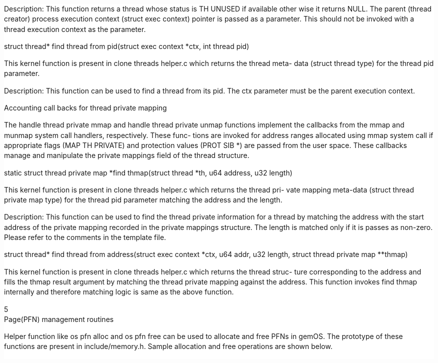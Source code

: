 Description: This function returns a thread whose status is TH UNUSED if available other wise it returns NULL. The parent (thread creator) process execution context (struct exec context) pointer is passed as a parameter. This should not be invoked with a thread execution context as the parameter.

struct thread* find thread from pid(struct exec context *ctx, int thread pid)

This kernel function is present in clone threads helper.c which returns the thread meta- data (struct thread type) for the thread pid parameter.

Description: This function can be used to find a thread from its pid. The ctx parameter must be the parent execution context.

Accounting call backs for thread private mapping

The handle thread private mmap and handle thread private unmap functions implement the callbacks from the mmap and munmap system call handlers, respectively. These func- tions are invoked for address ranges allocated using mmap system call if appropriate flags (MAP TH PRIVATE) and protection values (PROT SIB *) are passed from the user space. These callbacks manage and manipulate the private mappings field of the thread structure.

static struct thread private map *find thmap(struct thread *th, u64 address, u32 length)

This kernel function is present in clone threads helper.c which returns the thread pri- vate mapping meta-data (struct thread private map type) for the thread pid parameter matching the address and the length.

Description: This function can be used to find the thread private information for a thread by matching the address with the start address of the private mapping recorded in the private mappings structure. The length is matched only if it is passes as non-zero. Please refer to the comments in the template file.

struct thread* find thread from address(struct exec context *ctx, u64 addr, u32 length, struct thread private map **thmap)

This kernel function is present in clone threads helper.c which returns the thread struc- ture corresponding to the address and fills the thmap result argument by matching the thread private mapping against the address. This function invokes find thmap internally and therefore matching logic is same as the above function.

</div>
</div>
<div class="layoutArea">
<div class="column">
5

</div>
</div>
</div>
<div class="page" title="Page 6">
<div class="layoutArea">
<div class="column">
Page(PFN) management routines

Helper function like os pfn alloc and os pfn free can be used to allocate and free PFNs in gemOS. The prototype of these functions are present in include/memory.h. Sample allocation and free operations are shown below.
